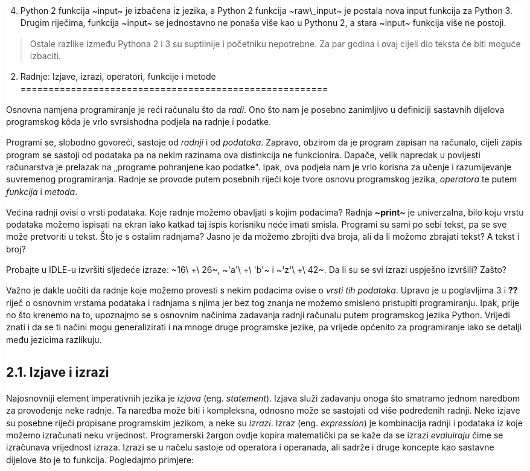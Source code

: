 4.  Python 2 funkcija ~input~ je izbačena iz jezika, a Python 2 funkcija
    ~raw\\\_input~ je postala nova input funkcija za Python 3. Drugim
    riječima, funkcija ~input~ se jednostavno ne ponaša više kao u
    Pythonu 2, a stara ~input~ funkcija više ne postoji.

> Ostale razlike između Pythona 2 i 3 su suptilnije i početniku
> nepotrebne. Za par godina i ovaj cijeli dio teksta će biti moguće
> izbaciti.

2. Radnje: Izjave, izrazi, operatori, funkcije i metode
=======================================================

Osnovna namjena programiranje je reći računalu što da *radi*. Ono što
nam je posebno zanimljivo u definiciji sastavnih dijelova programskog
kôda je vrlo svrsishodna podjela na radnje i podatke.

Programi se, slobodno govoreći, sastoje od *radnji* i od *podataka*.
Zapravo, obzirom da je program zapisan na računalo, cijeli zapis program
se sastoji od podataka pa na nekim razinama ova distinkcija ne
funkcionira. Dapače, velik napredak u povijesti računarstva je prelazak
na „programe pohranjene kao podatke". Ipak, ova podjela nam je vrlo
korisna za učenje i razumijevanje suvremenog programiranja. Radnje se
provode putem posebnih riječi koje tvore osnovu programskog jezika,
*operatora* te putem *funkcija* i *metoda*.

Većina radnji ovisi o vrsti podataka. Koje radnje možemo obavljati s
kojim podacima? Radnja **~print~** je univerzalna, bilo koju vrstu
podataka možemo ispisati na ekran iako katkad taj ispis korisniku neće
imati smisla. Programi su sami po sebi tekst, pa se sve može pretvoriti
u tekst. Što je s ostalim radnjama? Jasno je da možemo zbrojiti dva
broja, ali da li možemo zbrajati tekst? A tekst i broj?

Probajte u IDLE-u izvršiti sljedeće izraze: ~16\ +\ 26~,
~\'a\'\ +\ \'b\'~ i ~\'z\'\ +\ 42~. Da li su se svi izrazi uspješno
izvršili? Zašto?

Važno je dakle uočiti da radnje koje možemo provesti s nekim podacima
ovise o *vrsti tih podataka*. Upravo je u poglavljima 3 i **??** riječ o
osnovnim vrstama podataka i radnjama s njima jer bez tog znanja ne
možemo smisleno pristupiti programiranju. Ipak, prije no što krenemo na
to, upoznajmo se s osnovnim načinima zadavanja radnji računalu putem
programskog jezika Python. Vrijedi znati i da se ti načini mogu
generalizirati i na mnoge druge programske jezike, pa vrijede općenito
za programiranje iako se detalji među jezicima razlikuju.

2.1. Izjave i izrazi
--------------------

Najosnovniji element imperativnih jezika je *izjava* (eng. *statement*).
Izjava služi zadavanju onoga što smatramo jednom naredbom za provođenje
neke radnje. Ta naredba može biti i kompleksna, odnosno može se
sastojati od više podređenih radnji. Neke izjave su posebne riječi
propisane programskim jezikom, a neke su *izrazi*. Izraz (eng.
*expression*) je kombinacija radnji i podataka iz koje možemo izračunati
neku vrijednost. Programerski žargon ovdje kopira matematički pa se kaže
da se izrazi *evaluiraju* čime se izračunava vrijednost izraza. Izrazi
se u načelu sastoje od operatora i operanada, ali sadrže i druge
koncepte kao sastavne dijelove što je to funkcija. Pogledajmo primjere:
